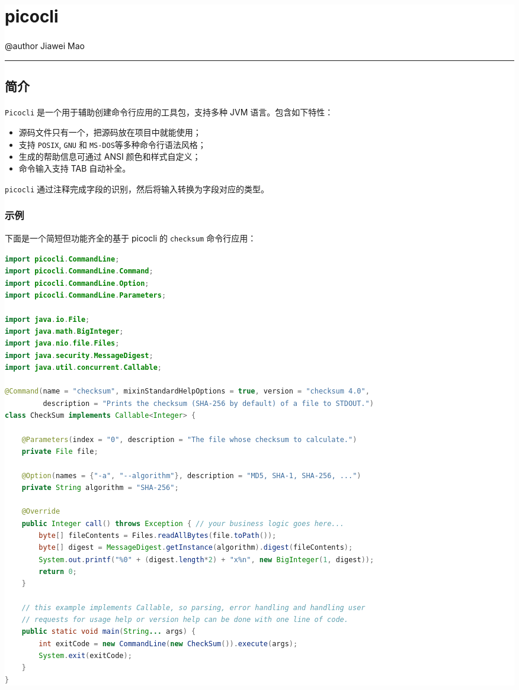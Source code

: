 # picocli

@author Jiawei Mao
***
## 简介

`Picocli` 是一个用于辅助创建命令行应用的工具包，支持多种 JVM 语言。包含如下特性：

- 源码文件只有一个，把源码放在项目中就能使用；
- 支持 `POSIX`, `GNU` 和 `MS-DOS`等多种命令行语法风格；
- 生成的帮助信息可通过 ANSI 颜色和样式自定义；
- 命令输入支持 TAB 自动补全。

`picocli` 通过注释完成字段的识别，然后将输入转换为字段对应的类型。

### 示例

下面是一个简短但功能齐全的基于 picocli 的 `checksum` 命令行应用：

```java
import picocli.CommandLine;
import picocli.CommandLine.Command;
import picocli.CommandLine.Option;
import picocli.CommandLine.Parameters;

import java.io.File;
import java.math.BigInteger;
import java.nio.file.Files;
import java.security.MessageDigest;
import java.util.concurrent.Callable;

@Command(name = "checksum", mixinStandardHelpOptions = true, version = "checksum 4.0",
         description = "Prints the checksum (SHA-256 by default) of a file to STDOUT.")
class CheckSum implements Callable<Integer> {

    @Parameters(index = "0", description = "The file whose checksum to calculate.")
    private File file;

    @Option(names = {"-a", "--algorithm"}, description = "MD5, SHA-1, SHA-256, ...")
    private String algorithm = "SHA-256";

    @Override
    public Integer call() throws Exception { // your business logic goes here...
        byte[] fileContents = Files.readAllBytes(file.toPath());
        byte[] digest = MessageDigest.getInstance(algorithm).digest(fileContents);
        System.out.printf("%0" + (digest.length*2) + "x%n", new BigInteger(1, digest));
        return 0;
    }

    // this example implements Callable, so parsing, error handling and handling user
    // requests for usage help or version help can be done with one line of code.
    public static void main(String... args) {
        int exitCode = new CommandLine(new CheckSum()).execute(args);
        System.exit(exitCode);
    }
}
```
